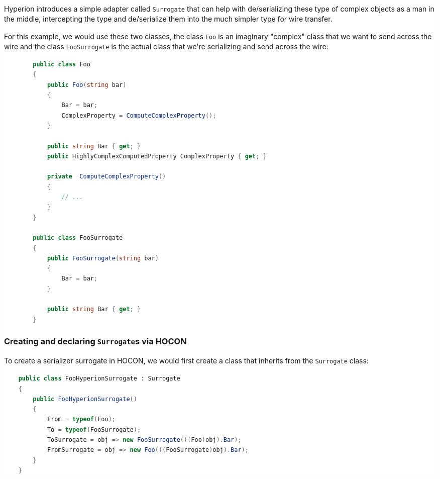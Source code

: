 Hyperion introduces a simple adapter called `Surrogate` that can help with de/serializing these
type of complex objects as a man in the middle, intercepting the type and de/serialize them into
the much simpler type for wire transfer.

For this example, we would use these two classes, the class `Foo` is an imaginary "complex" class
that we want to send across the wire and the class `FooSurrogate` is the actual class that we're
serializing and send across the wire:

```c#
        public class Foo
        {
            public Foo(string bar)
            {
                Bar = bar;
                ComplexProperty = ComputeComplexProperty();
            }

            public string Bar { get; }
            public HighlyComplexComputedProperty ComplexProperty { get; }
            
            private  ComputeComplexProperty()
            {
                // ...
            }
        }
        
        public class FooSurrogate
        {
            public FooSurrogate(string bar)
            {
                Bar = bar;
            }

            public string Bar { get; }
        }
```

### Creating and declaring `Surrogate`s via HOCON

To create a serializer surrogate in HOCON, we would first create a class that inherits from
the `Surrogate` class:

```c#
    public class FooHyperionSurrogate : Surrogate
    {
        public FooHyperionSurrogate()
        {
            From = typeof(Foo);
            To = typeof(FooSurrogate);
            ToSurrogate = obj => new FooSurrogate(((Foo)obj).Bar);
            FromSurrogate = obj => new Foo(((FooSurrogate)obj).Bar);
        }
    }
```
